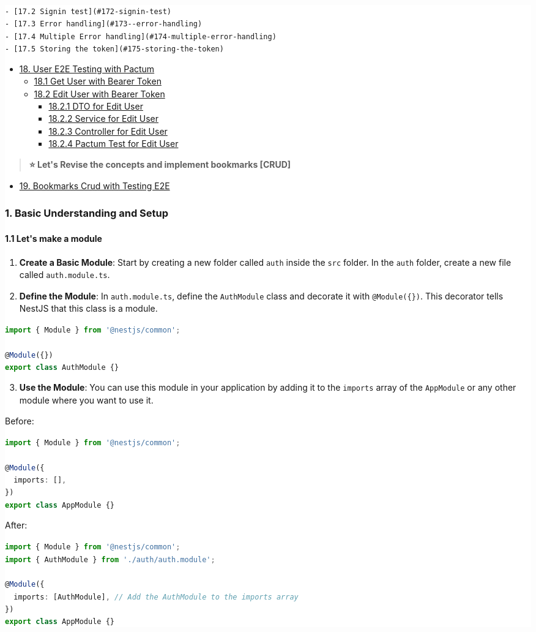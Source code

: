     - [17.2 Signin test](#172-signin-test)
    - [17.3 Error handling](#173--error-handling)
    - [17.4 Multiple Error handling](#174-multiple-error-handling)
    - [17.5 Storing the token](#175-storing-the-token)
- [18. User E2E Testing with Pactum](#18-user-e2e-testing-with-pactum)
    - [18.1 Get User with Bearer Token](#181-get-user-with-bearer-token)
    - [18.2 Edit User with Bearer Token](#182-edit-user-with-bearer-token)
        - [18.2.1 DTO for Edit User](#1821-dto-for-edit-user)
        - [18.2.2 Service for Edit User](#1822-service-for-edit-user)
        - [18.2.3 Controller for Edit User](#1823-controller-for-edit-user)
        - [18.2.4 Pactum Test for Edit User](#1824-pactum-test-for-edit-user)
> **⭐ Let's Revise the concepts and implement bookmarks [CRUD]**
- [19. Bookmarks Crud with Testing E2E](#19-bookmarks-crud-with-testing-e2e)


### 1. Basic Understanding and Setup

#### 1.1 Let's make a module

1. **Create a Basic Module**: Start by creating a new folder called `auth` inside the `src` folder. In the `auth` folder, create a new file called `auth.module.ts`.

2. **Define the Module**: In `auth.module.ts`, define the `AuthModule` class and decorate it with `@Module({})`. This decorator tells NestJS that this class is a module.

```ts
import { Module } from '@nestjs/common';

@Module({})
export class AuthModule {}
```

3. **Use the Module**: You can use this module in your application by adding it to the `imports` array of the `AppModule` or any other module where you want to use it.

Before:
```ts
import { Module } from '@nestjs/common';

@Module({
  imports: [],
})
export class AppModule {}
```

After:
```ts
import { Module } from '@nestjs/common';
import { AuthModule } from './auth/auth.module';

@Module({
  imports: [AuthModule], // Add the AuthModule to the imports array
})
export class AppModule {}
```


[//]: # (change it to something like this)
[//]: # (change it to something like this)